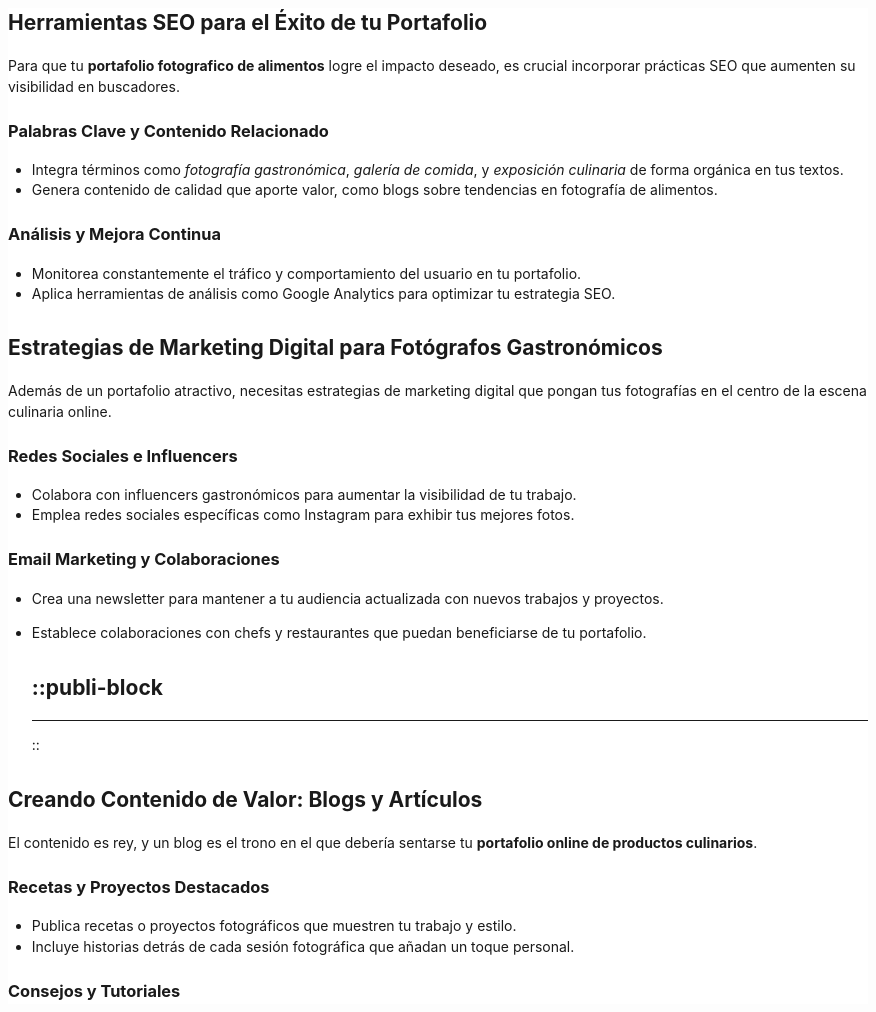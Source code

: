  
## Herramientas SEO para el Éxito de tu Portafolio

Para que tu **portafolio fotografico de alimentos** logre el impacto deseado, es crucial incorporar prácticas SEO que aumenten su visibilidad en buscadores.

### Palabras Clave y Contenido Relacionado

- Integra términos como *fotografía gastronómica*, *galería de comida*, y *exposición culinaria* de forma orgánica en tus textos.
- Genera contenido de calidad que aporte valor, como blogs sobre tendencias en fotografía de alimentos.

### Análisis y Mejora Continua

- Monitorea constantemente el tráfico y comportamiento del usuario en tu portafolio.
- Aplica herramientas de análisis como Google Analytics para optimizar tu estrategia SEO.

## Estrategias de Marketing Digital para Fotógrafos Gastronómicos

Además de un portafolio atractivo, necesitas estrategias de marketing digital que pongan tus fotografías en el centro de la escena culinaria online.

### Redes Sociales e Influencers

- Colabora con influencers gastronómicos para aumentar la visibilidad de tu trabajo.
- Emplea redes sociales específicas como Instagram para exhibir tus mejores fotos.

### Email Marketing y Colaboraciones

- Crea una newsletter para mantener a tu audiencia actualizada con nuevos trabajos y proyectos.
- Establece colaboraciones con chefs y restaurantes que puedan beneficiarse de tu portafolio.


  ::publi-block
  ---
  ---
  ::
  
  
## Creando Contenido de Valor: Blogs y Artículos

El contenido es rey, y un blog es el trono en el que debería sentarse tu **portafolio online de productos culinarios**.

### Recetas y Proyectos Destacados

- Publica recetas o proyectos fotográficos que muestren tu trabajo y estilo.
- Incluye historias detrás de cada sesión fotográfica que añadan un toque personal.

### Consejos y Tutoriales
